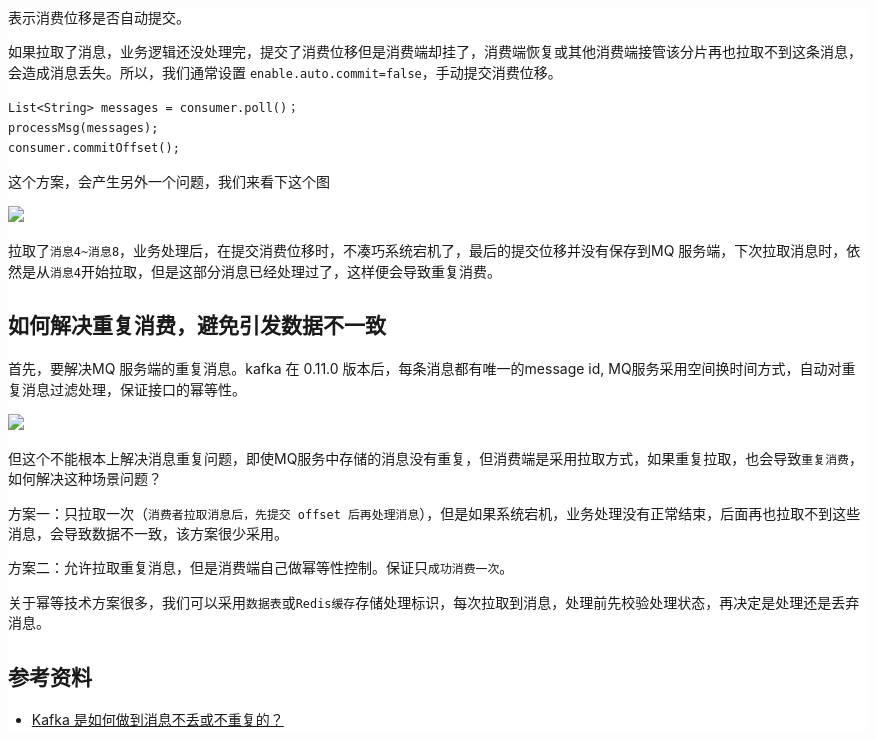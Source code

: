 表示消费位移是否自动提交。

如果拉取了消息，业务逻辑还没处理完，提交了消费位移但是消费端却挂了，消费端恢复或其他消费端接管该分片再也拉取不到这条消息，会造成消息丢失。所以，我们通常设置 `enable.auto.commit=false`，手动提交消费位移。

```
List<String> messages = consumer.poll()；
processMsg(messages);
consumer.commitOffset();
```

这个方案，会产生另外一个问题，我们来看下这个图


<div align="left">
    <img src="https://houbb.github.io/images/middleware/mq/30-6.jpg" width="650px">
</div>

拉取了`消息4~消息8`，业务处理后，在提交消费位移时，不凑巧系统宕机了，最后的提交位移并没有保存到MQ 服务端，下次拉取消息时，依然是从`消息4`开始拉取，但是这部分消息已经处理过了，这样便会导致重复消费。

## 如何解决重复消费，避免引发数据不一致

首先，要解决MQ 服务端的重复消息。kafka 在  0.11.0 版本后，每条消息都有唯一的message id, MQ服务采用空间换时间方式，自动对重复消息过滤处理，保证接口的幂等性。


<div align="left">
    <img src="https://houbb.github.io/images/middleware/mq/30-7.jpg" width="650px">
</div>

但这个不能根本上解决消息重复问题，即使MQ服务中存储的消息没有重复，但消费端是采用拉取方式，如果重复拉取，也会导致`重复消费`，如何解决这种场景问题？

方案一：只拉取一次（`消费者拉取消息后，先提交 offset 后再处理消息`），但是如果系统宕机，业务处理没有正常结束，后面再也拉取不到这些消息，会导致数据不一致，该方案很少采用。

方案二：允许拉取重复消息，但是消费端自己做幂等性控制。保证只`成功消费一次`。

关于幂等技术方案很多，我们可以采用`数据表`或`Redis缓存`存储处理标识，每次拉取到消息，处理前先校验处理状态，再决定是处理还是丢弃消息。


## 参考资料

* [Kafka 是如何做到消息不丢或不重复的？](https://kaiwu.lagou.com/course/courseInfo.htm?courseId=1047&sid=20-h5Url-0&buyFrom=1&pageId=1pz4#/detail/pc?id=8070)